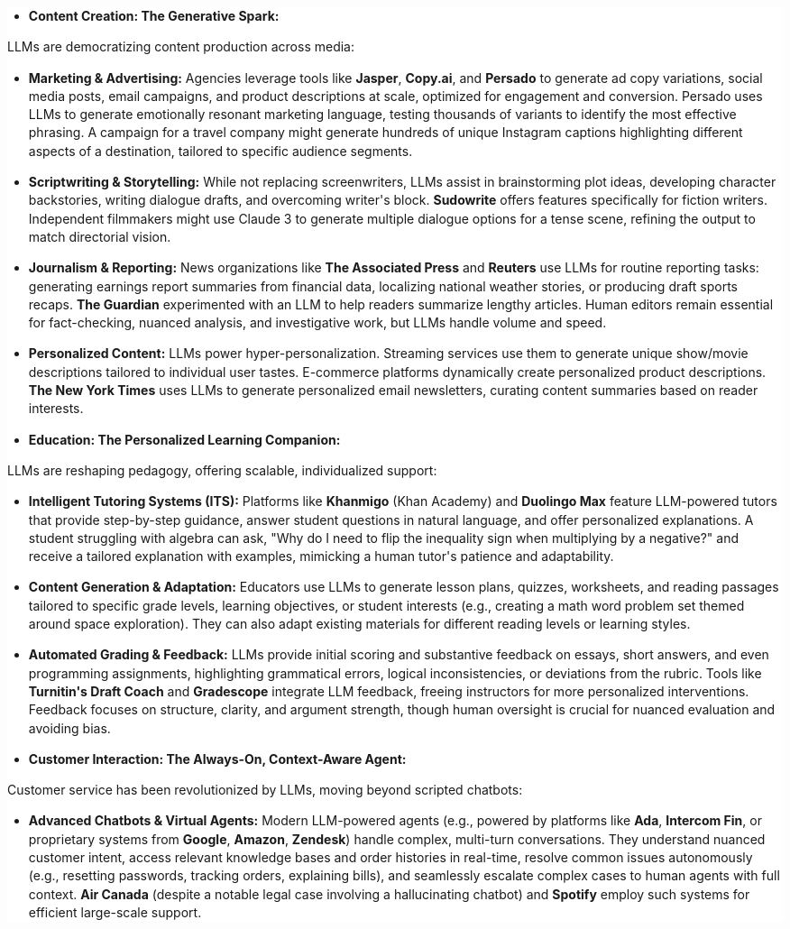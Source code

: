 *   **Content Creation: The Generative Spark:**

LLMs are democratizing content production across media:

*   **Marketing & Advertising:** Agencies leverage tools like **Jasper**, **Copy.ai**, and **Persado** to generate ad copy variations, social media posts, email campaigns, and product descriptions at scale, optimized for engagement and conversion. Persado uses LLMs to generate emotionally resonant marketing language, testing thousands of variants to identify the most effective phrasing. A campaign for a travel company might generate hundreds of unique Instagram captions highlighting different aspects of a destination, tailored to specific audience segments.

*   **Scriptwriting & Storytelling:** While not replacing screenwriters, LLMs assist in brainstorming plot ideas, developing character backstories, writing dialogue drafts, and overcoming writer's block. **Sudowrite** offers features specifically for fiction writers. Independent filmmakers might use Claude 3 to generate multiple dialogue options for a tense scene, refining the output to match directorial vision.

*   **Journalism & Reporting:** News organizations like **The Associated Press** and **Reuters** use LLMs for routine reporting tasks: generating earnings report summaries from financial data, localizing national weather stories, or producing draft sports recaps. **The Guardian** experimented with an LLM to help readers summarize lengthy articles. Human editors remain essential for fact-checking, nuanced analysis, and investigative work, but LLMs handle volume and speed.

*   **Personalized Content:** LLMs power hyper-personalization. Streaming services use them to generate unique show/movie descriptions tailored to individual user tastes. E-commerce platforms dynamically create personalized product descriptions. **The New York Times** uses LLMs to generate personalized email newsletters, curating content summaries based on reader interests.

*   **Education: The Personalized Learning Companion:**

LLMs are reshaping pedagogy, offering scalable, individualized support:

*   **Intelligent Tutoring Systems (ITS):** Platforms like **Khanmigo** (Khan Academy) and **Duolingo Max** feature LLM-powered tutors that provide step-by-step guidance, answer student questions in natural language, and offer personalized explanations. A student struggling with algebra can ask, "Why do I need to flip the inequality sign when multiplying by a negative?" and receive a tailored explanation with examples, mimicking a human tutor's patience and adaptability.

*   **Content Generation & Adaptation:** Educators use LLMs to generate lesson plans, quizzes, worksheets, and reading passages tailored to specific grade levels, learning objectives, or student interests (e.g., creating a math word problem set themed around space exploration). They can also adapt existing materials for different reading levels or learning styles.

*   **Automated Grading & Feedback:** LLMs provide initial scoring and substantive feedback on essays, short answers, and even programming assignments, highlighting grammatical errors, logical inconsistencies, or deviations from the rubric. Tools like **Turnitin's Draft Coach** and **Gradescope** integrate LLM feedback, freeing instructors for more personalized interventions. Feedback focuses on structure, clarity, and argument strength, though human oversight is crucial for nuanced evaluation and avoiding bias.

*   **Customer Interaction: The Always-On, Context-Aware Agent:**

Customer service has been revolutionized by LLMs, moving beyond scripted chatbots:

*   **Advanced Chatbots & Virtual Agents:** Modern LLM-powered agents (e.g., powered by platforms like **Ada**, **Intercom Fin**, or proprietary systems from **Google**, **Amazon**, **Zendesk**) handle complex, multi-turn conversations. They understand nuanced customer intent, access relevant knowledge bases and order histories in real-time, resolve common issues autonomously (e.g., resetting passwords, tracking orders, explaining bills), and seamlessly escalate complex cases to human agents with full context. **Air Canada** (despite a notable legal case involving a hallucinating chatbot) and **Spotify** employ such systems for efficient large-scale support.
